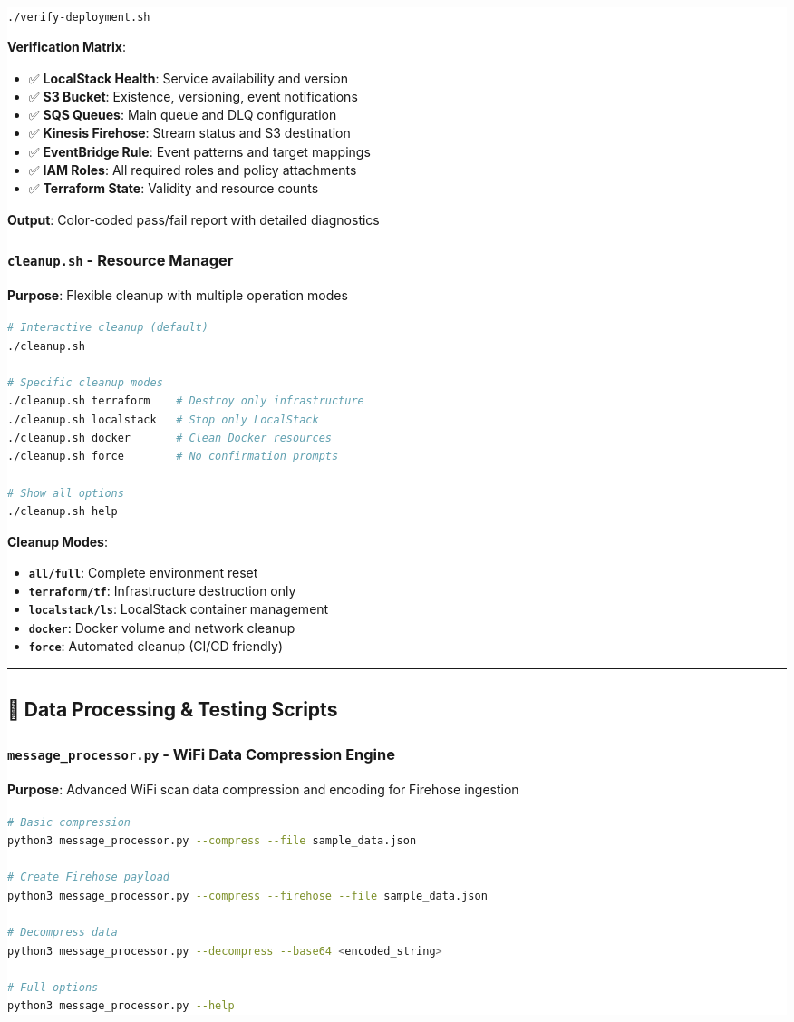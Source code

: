 ```bash
./verify-deployment.sh
```

**Verification Matrix**:
- ✅ **LocalStack Health**: Service availability and version
- ✅ **S3 Bucket**: Existence, versioning, event notifications
- ✅ **SQS Queues**: Main queue and DLQ configuration  
- ✅ **Kinesis Firehose**: Stream status and S3 destination
- ✅ **EventBridge Rule**: Event patterns and target mappings
- ✅ **IAM Roles**: All required roles and policy attachments
- ✅ **Terraform State**: Validity and resource counts

**Output**: Color-coded pass/fail report with detailed diagnostics

### `cleanup.sh` - Resource Manager
**Purpose**: Flexible cleanup with multiple operation modes

```bash
# Interactive cleanup (default)
./cleanup.sh

# Specific cleanup modes
./cleanup.sh terraform    # Destroy only infrastructure
./cleanup.sh localstack   # Stop only LocalStack
./cleanup.sh docker       # Clean Docker resources
./cleanup.sh force        # No confirmation prompts

# Show all options
./cleanup.sh help
```

**Cleanup Modes**:
- **`all/full`**: Complete environment reset
- **`terraform/tf`**: Infrastructure destruction only
- **`localstack/ls`**: LocalStack container management
- **`docker`**: Docker volume and network cleanup
- **`force`**: Automated cleanup (CI/CD friendly)

---

## 🔬 Data Processing & Testing Scripts

### `message_processor.py` - WiFi Data Compression Engine
**Purpose**: Advanced WiFi scan data compression and encoding for Firehose ingestion

```bash
# Basic compression
python3 message_processor.py --compress --file sample_data.json

# Create Firehose payload
python3 message_processor.py --compress --firehose --file sample_data.json

# Decompress data
python3 message_processor.py --decompress --base64 <encoded_string>

# Full options
python3 message_processor.py --help
```
